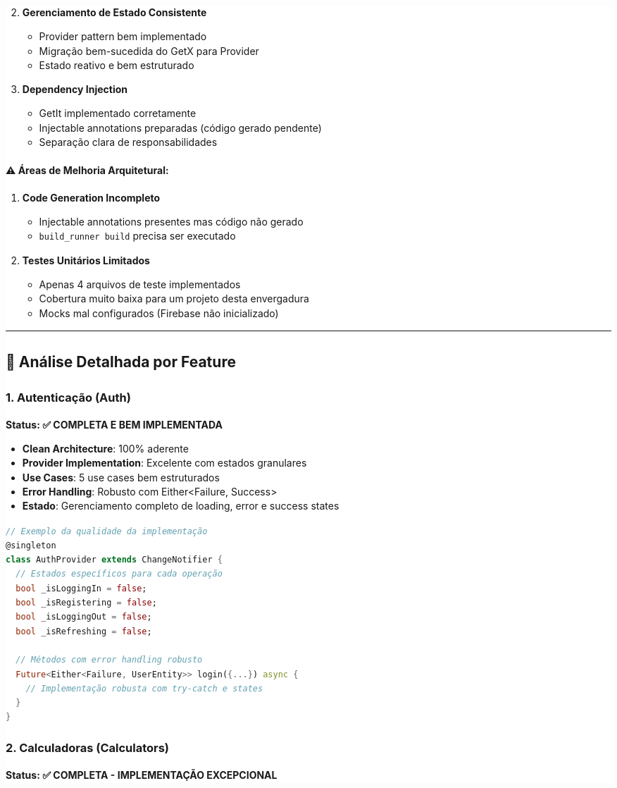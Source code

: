 2. **Gerenciamento de Estado Consistente**
   - Provider pattern bem implementado
   - Migração bem-sucedida do GetX para Provider
   - Estado reativo e bem estruturado

3. **Dependency Injection**
   - GetIt implementado corretamente
   - Injectable annotations preparadas (código gerado pendente)
   - Separação clara de responsabilidades

#### **⚠️ Áreas de Melhoria Arquitetural:**

1. **Code Generation Incompleto**
   - Injectable annotations presentes mas código não gerado
   - `build_runner build` precisa ser executado

2. **Testes Unitários Limitados**
   - Apenas 4 arquivos de teste implementados
   - Cobertura muito baixa para um projeto desta envergadura
   - Mocks mal configurados (Firebase não inicializado)

---

## 🎯 Análise Detalhada por Feature

### **1. Autenticação (Auth)**
**Status: ✅ COMPLETA E BEM IMPLEMENTADA**

- **Clean Architecture**: 100% aderente
- **Provider Implementation**: Excelente com estados granulares
- **Use Cases**: 5 use cases bem estruturados
- **Error Handling**: Robusto com Either<Failure, Success>
- **Estado**: Gerenciamento completo de loading, error e success states

```dart
// Exemplo da qualidade da implementação
@singleton
class AuthProvider extends ChangeNotifier {
  // Estados específicos para cada operação
  bool _isLoggingIn = false;
  bool _isRegistering = false;
  bool _isLoggingOut = false;
  bool _isRefreshing = false;
  
  // Métodos com error handling robusto
  Future<Either<Failure, UserEntity>> login({...}) async {
    // Implementação robusta com try-catch e states
  }
}
```

### **2. Calculadoras (Calculators)**
**Status: ✅ COMPLETA - IMPLEMENTAÇÃO EXCEPCIONAL**
